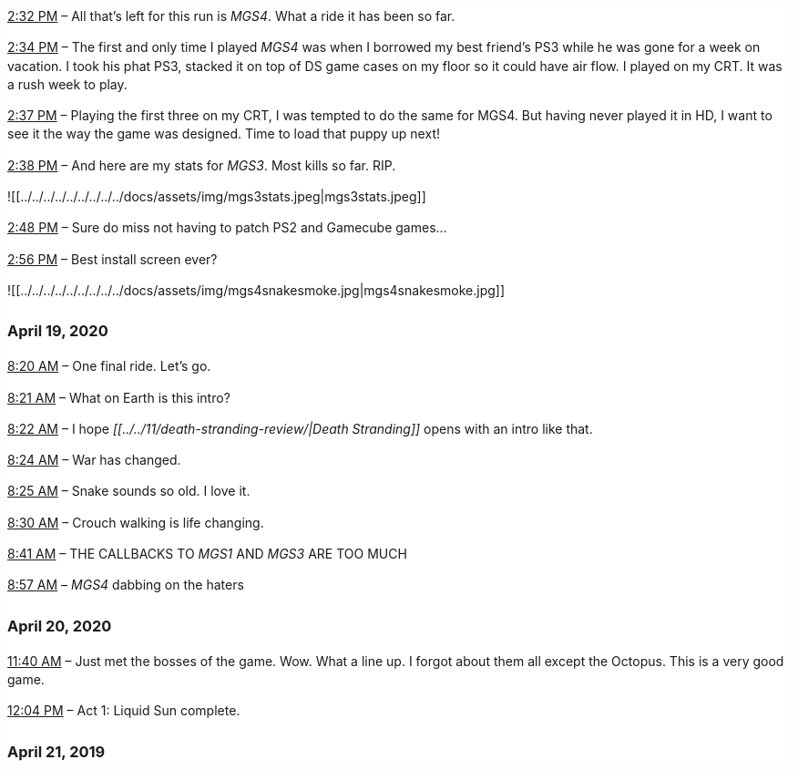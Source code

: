 [2:32 PM](https://twitter.com/MaxRoberts143/status/1118945319767748609) – All that’s left for this run is *MGS4*. What a ride it has been so far.

[2:34 PM](https://twitter.com/MaxRoberts143/status/1118946010737278976) – The first and only time I played *MGS4* was when I borrowed my best friend’s PS3 while he was gone for a week on vacation. I took his phat PS3, stacked it on top of DS game cases on my floor so it could have air flow. I played on my CRT. It was a rush week to play.

[2:37 PM](https://twitter.com/MaxRoberts143/status/1118946660548268033) – Playing the first three on my CRT, I was tempted to do the same for MGS4. But having never played it in HD, I want to see it the way the game was designed. Time to load that puppy up next!

[2:38 PM](https://twitter.com/MaxRoberts143/status/1118946807768334337) – And here are my stats for *MGS3*. Most kills so far. RIP.

![[../../../../../../../../../docs/assets/img/mgs3stats.jpeg|mgs3stats.jpeg]]

[2:48 PM](https://twitter.com/MaxRoberts143/status/1118949415182639105) – Sure do miss not having to patch PS2 and Gamecube games…

[2:56 PM](https://twitter.com/MaxRoberts143/status/1118951415534292992) – Best install screen ever?

![[../../../../../../../../../docs/assets/img/mgs4snakesmoke.jpg|mgs4snakesmoke.jpg]]

### April 19, 2020

[8:20 AM](https://twitter.com/MaxRoberts143/status/1119214126763532294) – One final ride. Let’s go.

[8:21 AM](https://twitter.com/MaxRoberts143/status/1119214540506435585) – What on Earth is this intro?

[8:22 AM](https://twitter.com/MaxRoberts143/status/1119214755233841153) – I hope *[[../../11/death-stranding-review/|Death Stranding]]* opens with an intro like that.

[8:24 AM](https://twitter.com/MaxRoberts143/status/1119215288283803648) – War has changed.

[8:25 AM](https://twitter.com/MaxRoberts143/status/1119215411642490891) – Snake sounds so old. I love it.

[8:30 AM](https://twitter.com/MaxRoberts143/status/1119216787487375360) – Crouch walking is life changing.

[8:41 AM](https://twitter.com/MaxRoberts143/status/1119219503194411008) – THE CALLBACKS TO *MGS1* AND *MGS3* ARE TOO MUCH

[8:57 AM](https://twitter.com/MaxRoberts143/status/1119223374318796801) – *MGS4* dabbing on the haters

### April 20, 2020

[11:40 AM](https://twitter.com/MaxRoberts143/status/1119626880053854211) – Just met the bosses of the game. Wow. What a line up. I forgot about them all except the Octopus. This is a very good game.

[12:04 PM](https://twitter.com/MaxRoberts143/status/1119632979989618688) – Act 1: Liquid Sun complete.

### April 21, 2019
